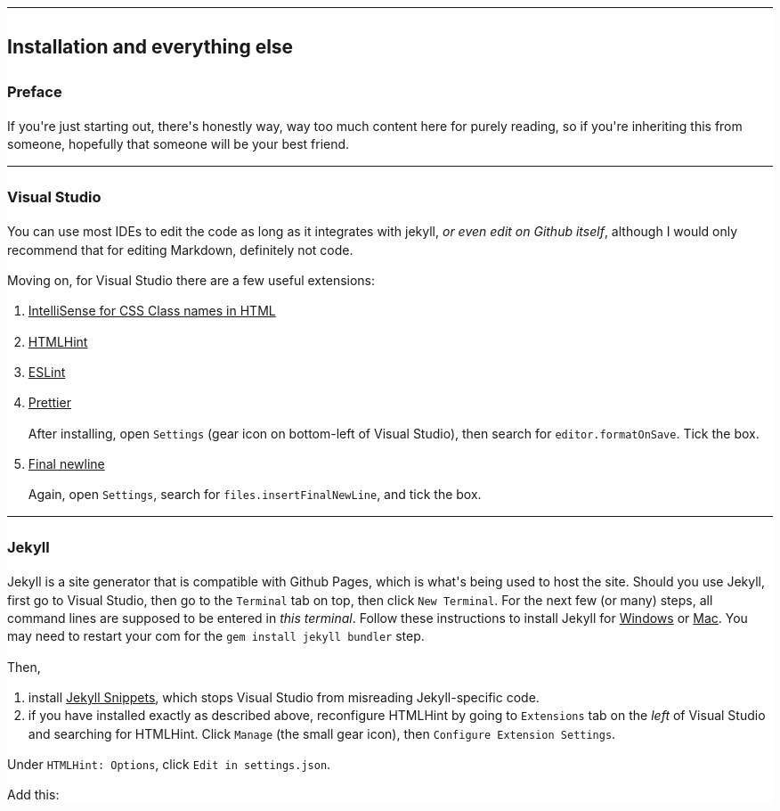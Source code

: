 
---

## Installation and everything else

### Preface

If you're just starting out, there's honestly way, way too much content here for purely reading, so if you're inheriting this from someone, hopefully that someone will be your best friend.

---

### Visual Studio

You can use most IDEs to edit the code as long as it integrates with jekyll, _or even edit on Github itself_, although I would only recommend that for editing Markdown, definitely not code.

Moving on, for Visual Studio there are a few useful extensions:

1. [IntelliSense for CSS Class names in HTML](https://marketplace.visualstudio.com/items?itemName=Zignd.html-css-class-completion)
2. [HTMLHint](https://marketplace.visualstudio.com/items?itemName=mkaufman.HTMLHint)
3. [ESLint](https://marketplace.visualstudio.com/items?itemName=dbaeumer.vscode-eslint)
4. [Prettier](https://marketplace.visualstudio.com/items?itemName=esbenp.prettier-vscode)

   After installing, open `Settings` (gear icon on bottom-left of Visual Studio), then search for `editor.formatOnSave`. Tick the box.

5. [Final newline](https://marketplace.visualstudio.com/items?itemName=samverschueren.final-newline)

   Again, open `Settings`, search for `files.insertFinalNewLine`, and tick the box.

---

### Jekyll

Jekyll is a site generator that is compatible with Github Pages, which is what's being used to host the site. Should you use Jekyll, first go to Visual Studio, then go to the `Terminal` tab on top, then click `New Terminal`. For the next few (or many) steps, all command lines are supposed to be entered in _this terminal_. Follow these instructions to install Jekyll for [Windows](https://jekyllrb.com/docs/installation/windows/) or [Mac](https://jekyllrb.com/docs/installation/macos/). You may need to restart your com for the `gem install jekyll bundler` step.

Then,

1. install [Jekyll Snippets](https://marketplace.visualstudio.com/items?itemName=ginfuru.vscode-jekyll-snippets), which stops Visual Studio from misreading Jekyll-specific code.
2. if you have installed exactly as described above, reconfigure HTMLHint by going to `Extensions` tab on the _left_ of Visual Studio and searching for HTMLHint. Click `Manage` (the small gear icon), then `Configure Extension Settings`.

Under `HTMLHint: Options`, click `Edit in settings.json`.

Add this:
